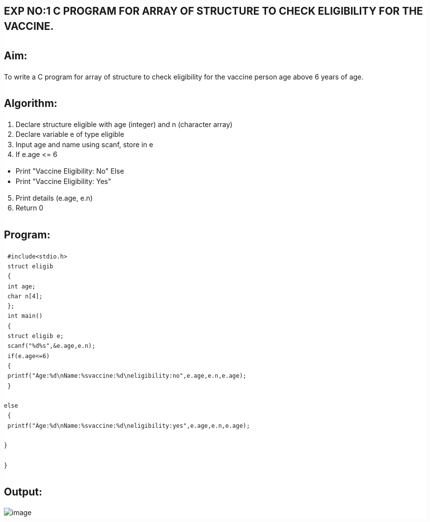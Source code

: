 ## EXP NO:1 C PROGRAM FOR ARRAY OF STRUCTURE TO CHECK ELIGIBILITY FOR THE VACCINE.

## Aim:
To write a C program for array of structure to check eligibility for the vaccine person age above 6 years of age.

## Algorithm:
1.	Declare structure eligible with age (integer) and n (character array)
2.	Declare variable e of type eligible
3.	Input age and name using scanf, store in e
4.	If e.age <= 6
-	Print "Vaccine Eligibility: No"
Else
-	Print "Vaccine Eligibility: Yes"
5.	Print details (e.age, e.n)
6.	Return 0
 
## Program:
```
 #include<stdio.h>
 struct eligib
 {
 int age;
 char n[4];
 };
 int main()
 {
 struct eligib e;
 scanf("%d%s",&e.age,e.n);
 if(e.age<=6)
 {
 printf("Age:%d\nName:%svaccine:%d\neligibility:no",e.age,e.n,e.age);
 }
 
else
 {
 printf("Age:%d\nName:%svaccine:%d\neligibility:yes",e.age,e.n,e.age);
 
}
 
}

```


## Output:

![image](https://github.com/user-attachments/assets/89f7bc2c-5edd-4d0c-8011-19ee26fdecfe)
